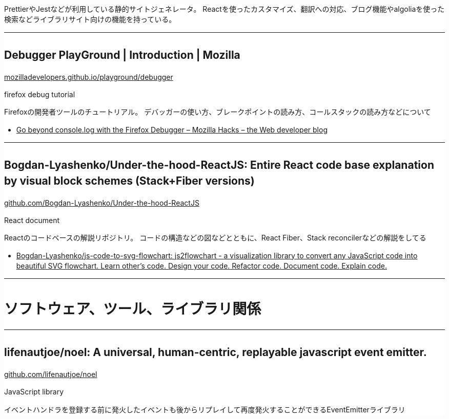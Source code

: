 PrettierやJestなどが利用している静的サイトジェネレータ。
Reactを使ったカスタマイズ、翻訳への対応、ブログ機能やalgoliaを使った検索などライブラリサイト向けの機能を持っている。


----

## Debugger PlayGround | Introduction | Mozilla
[mozilladevelopers.github.io/playground/debugger](https://mozilladevelopers.github.io/playground/debugger "Debugger PlayGround | Introduction | Mozilla")
<p class="jser-tags jser-tag-icon"><span class="jser-tag">firefox</span> <span class="jser-tag">debug</span> <span class="jser-tag">tutorial</span></p>

Firefoxの開発者ツールのチュートリアル。
デバッガーの使い方、ブレークポイントの読み方、コールスタックの読み方などについて

- [Go beyond console.log with the Firefox Debugger – Mozilla Hacks – the Web developer blog](https://hacks.mozilla.org/2017/11/go-beyond-console-log-with-the-firefox-debugger/ "Go beyond console.log with the Firefox Debugger – Mozilla Hacks – the Web developer blog")

----

## Bogdan-Lyashenko/Under-the-hood-ReactJS: Entire React code base explanation by visual block schemes (Stack+Fiber versions)
[github.com/Bogdan-Lyashenko/Under-the-hood-ReactJS](https://github.com/Bogdan-Lyashenko/Under-the-hood-ReactJS "Bogdan-Lyashenko/Under-the-hood-ReactJS: Entire React code base explanation by visual block schemes (Stack+Fiber versions)")
<p class="jser-tags jser-tag-icon"><span class="jser-tag">React</span> <span class="jser-tag">document</span></p>

Reactのコードベースの解説リポジトリ。
コードの構造などの図などとともに、React Fiber、Stack reconcilerなどの解説をしてる

- [Bogdan-Lyashenko/js-code-to-svg-flowchart: js2flowchart - a visualization library to convert any JavaScript code into beautiful SVG flowchart. Learn other’s code. Design your code. Refactor code. Document code. Explain code.](https://github.com/Bogdan-Lyashenko/js-code-to-svg-flowchart "Bogdan-Lyashenko/js-code-to-svg-flowchart: js2flowchart - a visualization library to convert any JavaScript code into beautiful SVG flowchart. Learn other’s code. Design your code. Refactor code. Document code. Explain code.")

----
<h1 class="site-genre">ソフトウェア、ツール、ライブラリ関係</h1>

----

## lifenautjoe/noel: A universal, human-centric, replayable javascript event emitter.
[github.com/lifenautjoe/noel](https://github.com/lifenautjoe/noel "lifenautjoe/noel: A universal, human-centric, replayable javascript event emitter.")
<p class="jser-tags jser-tag-icon"><span class="jser-tag">JavaScript</span> <span class="jser-tag">library</span></p>

イベントハンドラを登録する前に発火したイベントも後からリプレイして再度発火することができるEventEmitterライブラリ
